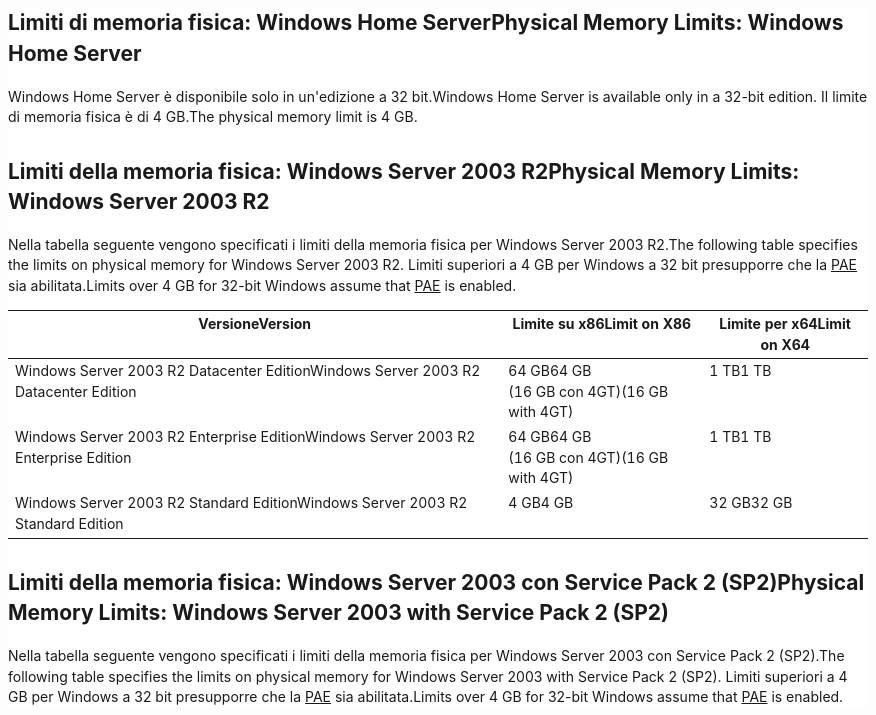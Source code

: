 ## <a name="physical-memory-limits-windows-home-server"></a><span data-ttu-id="ece51-332">Limiti di memoria fisica: Windows Home Server</span><span class="sxs-lookup"><span data-stu-id="ece51-332">Physical Memory Limits: Windows Home Server</span></span>

<span data-ttu-id="ece51-333">Windows Home Server è disponibile solo in un'edizione a 32 bit.</span><span class="sxs-lookup"><span data-stu-id="ece51-333">Windows Home Server is available only in a 32-bit edition.</span></span> <span data-ttu-id="ece51-334">Il limite di memoria fisica è di 4 GB.</span><span class="sxs-lookup"><span data-stu-id="ece51-334">The physical memory limit is 4 GB.</span></span>

## <a name="physical-memory-limits-windows-server-2003-r2"></a><span data-ttu-id="ece51-335">Limiti della memoria fisica: Windows Server 2003 R2</span><span class="sxs-lookup"><span data-stu-id="ece51-335">Physical Memory Limits: Windows Server 2003 R2</span></span>

<span data-ttu-id="ece51-336">Nella tabella seguente vengono specificati i limiti della memoria fisica per Windows Server 2003 R2.</span><span class="sxs-lookup"><span data-stu-id="ece51-336">The following table specifies the limits on physical memory for Windows Server 2003 R2.</span></span> <span data-ttu-id="ece51-337">Limiti superiori a 4 GB per Windows a 32 bit presupporre che la [PAE](physical-address-extension.md) sia abilitata.</span><span class="sxs-lookup"><span data-stu-id="ece51-337">Limits over 4 GB for 32-bit Windows assume that [PAE](physical-address-extension.md) is enabled.</span></span>



| <span data-ttu-id="ece51-338">Versione</span><span class="sxs-lookup"><span data-stu-id="ece51-338">Version</span></span>                                              | <span data-ttu-id="ece51-339">Limite su x86</span><span class="sxs-lookup"><span data-stu-id="ece51-339">Limit on X86</span></span>                                 | <span data-ttu-id="ece51-340">Limite per x64</span><span class="sxs-lookup"><span data-stu-id="ece51-340">Limit on X64</span></span>     |
|------------------------------------------------------|----------------------------------------------|------------------|
| <span data-ttu-id="ece51-341">Windows Server 2003 R2 Datacenter Edition</span><span class="sxs-lookup"><span data-stu-id="ece51-341">Windows Server 2003 R2 Datacenter Edition</span></span><br/> | <span data-ttu-id="ece51-342">64 GB</span><span class="sxs-lookup"><span data-stu-id="ece51-342">64 GB</span></span><br/> <span data-ttu-id="ece51-343">(16 GB con 4GT)</span><span class="sxs-lookup"><span data-stu-id="ece51-343">(16 GB with 4GT)</span></span><br/> | <span data-ttu-id="ece51-344">1 TB</span><span class="sxs-lookup"><span data-stu-id="ece51-344">1 TB</span></span><br/>  |
| <span data-ttu-id="ece51-345">Windows Server 2003 R2 Enterprise Edition</span><span class="sxs-lookup"><span data-stu-id="ece51-345">Windows Server 2003 R2 Enterprise Edition</span></span><br/> | <span data-ttu-id="ece51-346">64 GB</span><span class="sxs-lookup"><span data-stu-id="ece51-346">64 GB</span></span><br/> <span data-ttu-id="ece51-347">(16 GB con 4GT)</span><span class="sxs-lookup"><span data-stu-id="ece51-347">(16 GB with 4GT)</span></span><br/> | <span data-ttu-id="ece51-348">1 TB</span><span class="sxs-lookup"><span data-stu-id="ece51-348">1 TB</span></span><br/>  |
| <span data-ttu-id="ece51-349">Windows Server 2003 R2 Standard Edition</span><span class="sxs-lookup"><span data-stu-id="ece51-349">Windows Server 2003 R2 Standard Edition</span></span><br/>   | <span data-ttu-id="ece51-350">4 GB</span><span class="sxs-lookup"><span data-stu-id="ece51-350">4 GB</span></span><br/>                              | <span data-ttu-id="ece51-351">32 GB</span><span class="sxs-lookup"><span data-stu-id="ece51-351">32 GB</span></span><br/> |



 

## <a name="physical-memory-limits-windows-server-2003-with-service-pack-2-sp2"></a><span data-ttu-id="ece51-352">Limiti della memoria fisica: Windows Server 2003 con Service Pack 2 (SP2)</span><span class="sxs-lookup"><span data-stu-id="ece51-352">Physical Memory Limits: Windows Server 2003 with Service Pack 2 (SP2)</span></span>

<span data-ttu-id="ece51-353">Nella tabella seguente vengono specificati i limiti della memoria fisica per Windows Server 2003 con Service Pack 2 (SP2).</span><span class="sxs-lookup"><span data-stu-id="ece51-353">The following table specifies the limits on physical memory for Windows Server 2003 with Service Pack 2 (SP2).</span></span> <span data-ttu-id="ece51-354">Limiti superiori a 4 GB per Windows a 32 bit presupporre che la [PAE](physical-address-extension.md) sia abilitata.</span><span class="sxs-lookup"><span data-stu-id="ece51-354">Limits over 4 GB for 32-bit Windows assume that [PAE](physical-address-extension.md) is enabled.</span></span>
